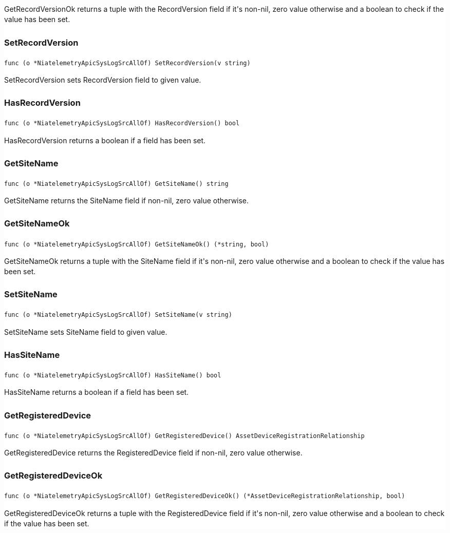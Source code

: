 GetRecordVersionOk returns a tuple with the RecordVersion field if it's non-nil, zero value otherwise
and a boolean to check if the value has been set.

### SetRecordVersion

`func (o *NiatelemetryApicSysLogSrcAllOf) SetRecordVersion(v string)`

SetRecordVersion sets RecordVersion field to given value.

### HasRecordVersion

`func (o *NiatelemetryApicSysLogSrcAllOf) HasRecordVersion() bool`

HasRecordVersion returns a boolean if a field has been set.

### GetSiteName

`func (o *NiatelemetryApicSysLogSrcAllOf) GetSiteName() string`

GetSiteName returns the SiteName field if non-nil, zero value otherwise.

### GetSiteNameOk

`func (o *NiatelemetryApicSysLogSrcAllOf) GetSiteNameOk() (*string, bool)`

GetSiteNameOk returns a tuple with the SiteName field if it's non-nil, zero value otherwise
and a boolean to check if the value has been set.

### SetSiteName

`func (o *NiatelemetryApicSysLogSrcAllOf) SetSiteName(v string)`

SetSiteName sets SiteName field to given value.

### HasSiteName

`func (o *NiatelemetryApicSysLogSrcAllOf) HasSiteName() bool`

HasSiteName returns a boolean if a field has been set.

### GetRegisteredDevice

`func (o *NiatelemetryApicSysLogSrcAllOf) GetRegisteredDevice() AssetDeviceRegistrationRelationship`

GetRegisteredDevice returns the RegisteredDevice field if non-nil, zero value otherwise.

### GetRegisteredDeviceOk

`func (o *NiatelemetryApicSysLogSrcAllOf) GetRegisteredDeviceOk() (*AssetDeviceRegistrationRelationship, bool)`

GetRegisteredDeviceOk returns a tuple with the RegisteredDevice field if it's non-nil, zero value otherwise
and a boolean to check if the value has been set.
